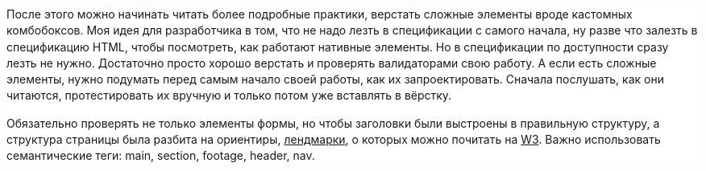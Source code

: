 После этого можно начинать читать более подробные практики, верстать сложные элементы вроде кастомных комбобоксов. Моя идея для разработчика в том, что не надо лезть в спецификации с самого начала, ну разве что залезть в спецификацию HTML, чтобы посмотреть, как работают нативные элементы. Но в спецификации по доступности сразу лезть не нужно. Достаточно просто хорошо верстать и проверять валидаторами свою работу. А если есть сложные элементы, нужно подумать перед самым начало своей работы, как их запроектировать. Сначала послушать, как они читаются, протестировать их вручную и только потом уже вставлять в вёрстку.

Обязательно проверять не только элементы формы, но чтобы заголовки были выстроены в правильную структуру, а структура страницы была разбита на ориентиры, [лендмарки](https://www.w3schools.com/accessibility/accessibility_landmarks.php), о которых можно почитать на [W3](https://www.w3.org/WAI/ARIA/apg/example-index/landmarks/index.html). Важно использовать семантические теги: main, section, footage, header, nav. 


